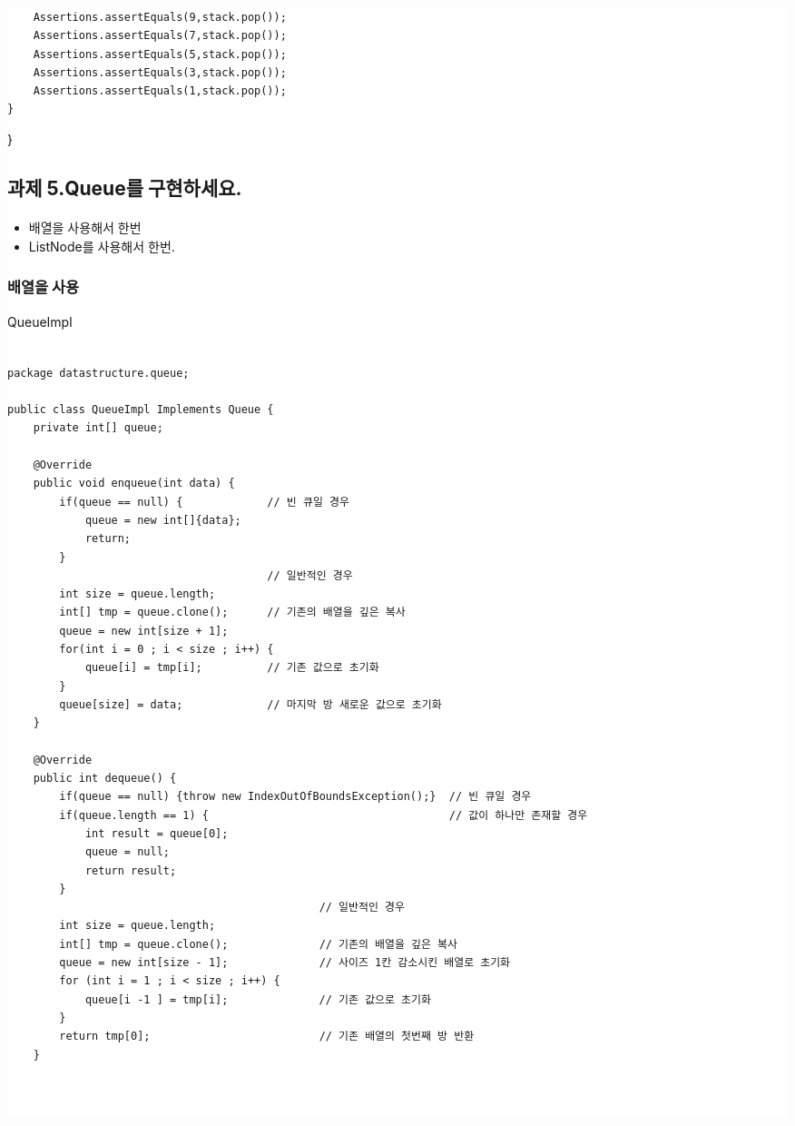         Assertions.assertEquals(9,stack.pop());
        Assertions.assertEquals(7,stack.pop());
        Assertions.assertEquals(5,stack.pop());
        Assertions.assertEquals(3,stack.pop());
        Assertions.assertEquals(1,stack.pop());
    }
}
</code>
</pre>

## 과제 5.Queue를 구현하세요.      
* 배열을 사용해서 한번   
* ListNode를 사용해서 한번.   

### 배열을 사용   

QueueImpl   
<pre>
<code>
package datastructure.queue;

public class QueueImpl Implements Queue {
    private int[] queue;

    @Override
    public void enqueue(int data) {
        if(queue == null) {             // 빈 큐일 경우
            queue = new int[]{data};
            return;
        }
                                        // 일반적인 경우
        int size = queue.length;
        int[] tmp = queue.clone();      // 기존의 배열을 깊은 복사
        queue = new int[size + 1];
        for(int i = 0 ; i < size ; i++) {
            queue[i] = tmp[i];          // 기존 값으로 초기화
        }
        queue[size] = data;             // 마지막 방 새로운 값으로 초기화
    }

    @Override 
    public int dequeue() {
        if(queue == null) {throw new IndexOutOfBoundsException();}  // 빈 큐일 경우
        if(queue.length == 1) {                                     // 값이 하나만 존재할 경우
            int result = queue[0];
            queue = null;
            return result;
        }
                                                // 일반적인 경우
        int size = queue.length;                
        int[] tmp = queue.clone();              // 기존의 배열을 깊은 복사    
        queue = new int[size - 1];              // 사이즈 1칸 감소시킨 배열로 초기화
        for (int i = 1 ; i < size ; i++) {
            queue[i -1 ] = tmp[i];              // 기존 값으로 초기화
        }
        return tmp[0];                          // 기존 배열의 첫번째 방 반환
    }
